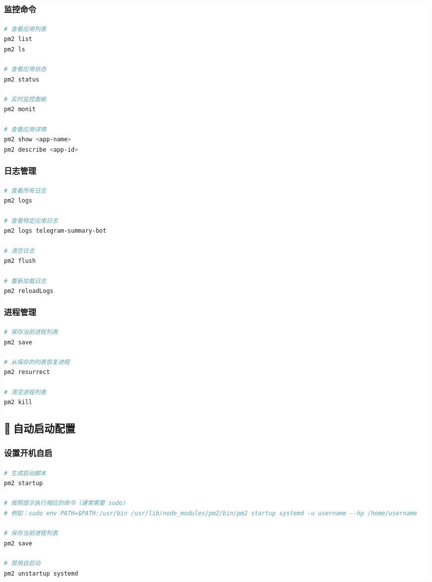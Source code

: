 ### 监控命令

```bash
# 查看应用列表
pm2 list
pm2 ls

# 查看应用状态
pm2 status

# 实时监控面板
pm2 monit

# 查看应用详情
pm2 show <app-name>
pm2 describe <app-id>
```

### 日志管理

```bash
# 查看所有日志
pm2 logs

# 查看特定应用日志
pm2 logs telegram-summary-bot

# 清空日志
pm2 flush

# 重新加载日志
pm2 reloadLogs
```

### 进程管理

```bash
# 保存当前进程列表
pm2 save

# 从保存的列表恢复进程
pm2 resurrect

# 清空进程列表
pm2 kill
```

## 🔄 自动启动配置

### 设置开机自启

```bash
# 生成启动脚本
pm2 startup

# 按照提示执行相应的命令（通常需要 sudo）
# 例如：sudo env PATH=$PATH:/usr/bin /usr/lib/node_modules/pm2/bin/pm2 startup systemd -u username --hp /home/username

# 保存当前进程列表
pm2 save

# 禁用自启动
pm2 unstartup systemd
```